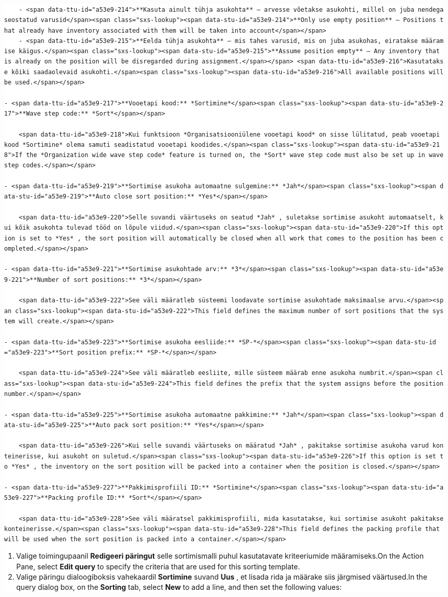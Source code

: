         - <span data-ttu-id="a53e9-214">**Kasuta ainult tühja asukohta** – arvesse võetakse asukohti, millel on juba nendega seostatud varusid</span><span class="sxs-lookup"><span data-stu-id="a53e9-214">**Only use empty position** – Positions that already have inventory associated with them will be taken into account</span></span>
        - <span data-ttu-id="a53e9-215">**Eelda tühja asukohta** – mis tahes varusid, mis on juba asukohas, eiratakse määramise käigus.</span><span class="sxs-lookup"><span data-stu-id="a53e9-215">**Assume position empty** – Any inventory that is already on the position will be disregarded during assignment.</span></span> <span data-ttu-id="a53e9-216">Kasutatakse kõiki saadaolevaid asukohti.</span><span class="sxs-lookup"><span data-stu-id="a53e9-216">All available positions will be used.</span></span>

    - <span data-ttu-id="a53e9-217">**Vooetapi kood:** *Sortimine*</span><span class="sxs-lookup"><span data-stu-id="a53e9-217">**Wave step code:** *Sort*</span></span>

        <span data-ttu-id="a53e9-218">Kui funktsioon *Organisatsiooniülene vooetapi kood* on sisse lülitatud, peab vooetapi kood *Sortimine* olema samuti seadistatud vooetapi koodides.</span><span class="sxs-lookup"><span data-stu-id="a53e9-218">If the *Organization wide wave step code* feature is turned on, the *Sort* wave step code must also be set up in wave step codes.</span></span>

    - <span data-ttu-id="a53e9-219">**Sortimise asukoha automaatne sulgemine:** *Jah*</span><span class="sxs-lookup"><span data-stu-id="a53e9-219">**Auto close sort position:** *Yes*</span></span>

        <span data-ttu-id="a53e9-220">Selle suvandi väärtuseks on seatud *Jah* , suletakse sortimise asukoht automaatselt, kui kõik asukohta tulevad tööd on lõpule viidud.</span><span class="sxs-lookup"><span data-stu-id="a53e9-220">If this option is set to *Yes* , the sort position will automatically be closed when all work that comes to the position has been completed.</span></span>

    - <span data-ttu-id="a53e9-221">**Sortimise asukohtade arv:** *3*</span><span class="sxs-lookup"><span data-stu-id="a53e9-221">**Number of sort positions:** *3*</span></span>

        <span data-ttu-id="a53e9-222">See väli määratleb süsteemi loodavate sortimise asukohtade maksimaalse arvu.</span><span class="sxs-lookup"><span data-stu-id="a53e9-222">This field defines the maximum number of sort positions that the system will create.</span></span>

    - <span data-ttu-id="a53e9-223">**Sortimise asukoha eesliide:** *SP-*</span><span class="sxs-lookup"><span data-stu-id="a53e9-223">**Sort position prefix:** *SP-*</span></span>

        <span data-ttu-id="a53e9-224">See väli määratleb eesliite, mille süsteem määrab enne asukoha numbrit.</span><span class="sxs-lookup"><span data-stu-id="a53e9-224">This field defines the prefix that the system assigns before the position number.</span></span>

    - <span data-ttu-id="a53e9-225">**Sortimise asukoha automaatne pakkimine:** *Jah*</span><span class="sxs-lookup"><span data-stu-id="a53e9-225">**Auto pack sort position:** *Yes*</span></span>

        <span data-ttu-id="a53e9-226">Kui selle suvandi väärtuseks on määratud *Jah* , pakitakse sortimise asukoha varud konteinerisse, kui asukoht on suletud.</span><span class="sxs-lookup"><span data-stu-id="a53e9-226">If this option is set to *Yes* , the inventory on the sort position will be packed into a container when the position is closed.</span></span>

    - <span data-ttu-id="a53e9-227">**Pakkimisprofiili ID:** *Sortimine*</span><span class="sxs-lookup"><span data-stu-id="a53e9-227">**Packing profile ID:** *Sort*</span></span>

        <span data-ttu-id="a53e9-228">See väli määratsel pakkimisprofiili, mida kasutatakse, kui sortimise asukoht pakitakse konteinerisse.</span><span class="sxs-lookup"><span data-stu-id="a53e9-228">This field defines the packing profile that will be used when the sort position is packed into a container.</span></span>

1. <span data-ttu-id="a53e9-229">Valige toimingupaanil **Redigeeri päringut** selle sortimismalli puhul kasutatavate kriteeriumide määramiseks.</span><span class="sxs-lookup"><span data-stu-id="a53e9-229">On the Action Pane, select **Edit query** to specify the criteria that are used for this sorting template.</span></span>
1. <span data-ttu-id="a53e9-230">Valige päringu dialoogiboksis vahekaardil **Sortimine** suvand **Uus** , et lisada rida ja määrake siis järgmised väärtused.</span><span class="sxs-lookup"><span data-stu-id="a53e9-230">In the query dialog box, on the **Sorting** tab, select **New** to add a line, and then set the following values:</span></span>
